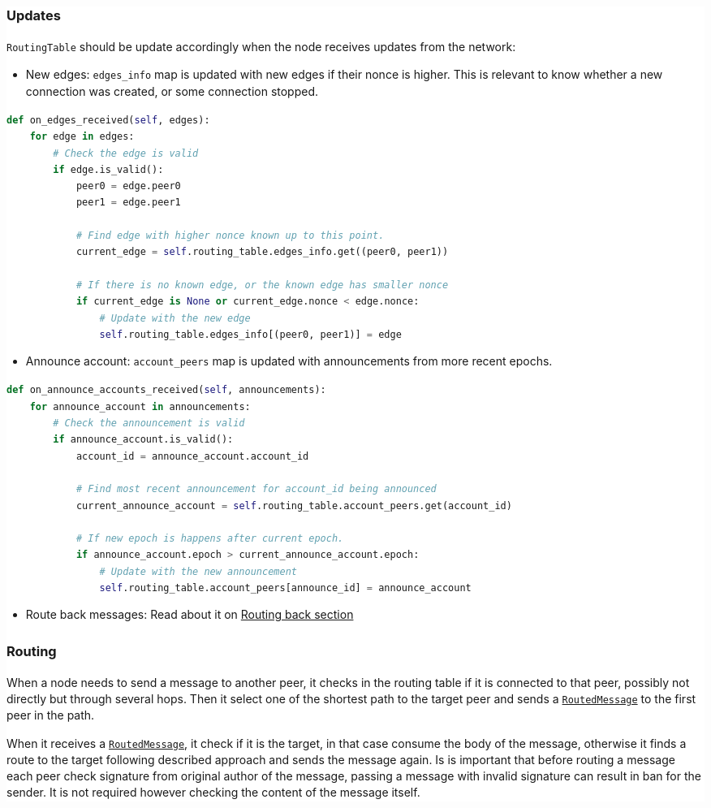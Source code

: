 ### Updates

`RoutingTable` should be update accordingly when the node receives updates from the network:

- New edges: `edges_info` map is updated with new edges if their nonce is higher. This is relevant to know whether a new connection was created, or some connection stopped.

```python
def on_edges_received(self, edges):
    for edge in edges:
        # Check the edge is valid
        if edge.is_valid():
            peer0 = edge.peer0
            peer1 = edge.peer1

            # Find edge with higher nonce known up to this point.
            current_edge = self.routing_table.edges_info.get((peer0, peer1))

            # If there is no known edge, or the known edge has smaller nonce
            if current_edge is None or current_edge.nonce < edge.nonce:
                # Update with the new edge
                self.routing_table.edges_info[(peer0, peer1)] = edge
```

- Announce account: `account_peers` map is updated with announcements from more recent epochs.

```python
def on_announce_accounts_received(self, announcements):
    for announce_account in announcements:
        # Check the announcement is valid
        if announce_account.is_valid():
            account_id = announce_account.account_id

            # Find most recent announcement for account_id being announced
            current_announce_account = self.routing_table.account_peers.get(account_id)

            # If new epoch is happens after current epoch.
            if announce_account.epoch > current_announce_account.epoch:
                # Update with the new announcement
                self.routing_table.account_peers[announce_id] = announce_account
```

- Route back messages: Read about it on [Routing back section](#routing-back)

### Routing

When a node needs to send a message to another peer, it checks in the routing table if it is connected to that peer, possibly not directly but through several hops. Then it select one of the shortest path to the target peer and sends a [`RoutedMessage`](Messages.md#routedmessage) to the first peer in the path.

When it receives a [`RoutedMessage`](Messages.md#routedmessage), it check if it is the target, in that case consume the body of the message, otherwise it finds a route to the target following described approach and sends the message again. Is is important that before routing a message each peer check signature from original author of the message, passing a message with invalid signature can result in ban for the sender. It is not required however checking the content of the message itself.
